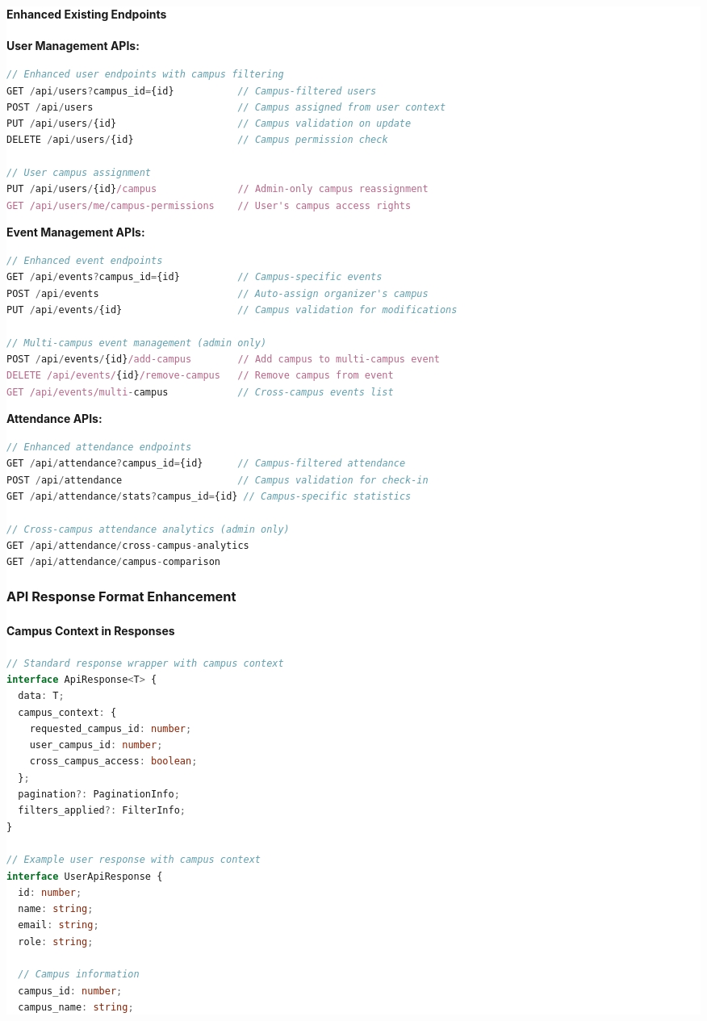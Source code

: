 #### **Enhanced Existing Endpoints**

**User Management APIs:**
```typescript
// Enhanced user endpoints with campus filtering
GET /api/users?campus_id={id}           // Campus-filtered users
POST /api/users                         // Campus assigned from user context
PUT /api/users/{id}                     // Campus validation on update
DELETE /api/users/{id}                  // Campus permission check

// User campus assignment
PUT /api/users/{id}/campus              // Admin-only campus reassignment
GET /api/users/me/campus-permissions    // User's campus access rights
```

**Event Management APIs:**
```typescript
// Enhanced event endpoints
GET /api/events?campus_id={id}          // Campus-specific events
POST /api/events                        // Auto-assign organizer's campus
PUT /api/events/{id}                    // Campus validation for modifications

// Multi-campus event management (admin only)
POST /api/events/{id}/add-campus        // Add campus to multi-campus event
DELETE /api/events/{id}/remove-campus   // Remove campus from event
GET /api/events/multi-campus            // Cross-campus events list
```

**Attendance APIs:**
```typescript
// Enhanced attendance endpoints
GET /api/attendance?campus_id={id}      // Campus-filtered attendance
POST /api/attendance                    // Campus validation for check-in
GET /api/attendance/stats?campus_id={id} // Campus-specific statistics

// Cross-campus attendance analytics (admin only)
GET /api/attendance/cross-campus-analytics
GET /api/attendance/campus-comparison
```

### API Response Format Enhancement

#### **Campus Context in Responses**
```typescript
// Standard response wrapper with campus context
interface ApiResponse<T> {
  data: T;
  campus_context: {
    requested_campus_id: number;
    user_campus_id: number;
    cross_campus_access: boolean;
  };
  pagination?: PaginationInfo;
  filters_applied?: FilterInfo;
}

// Example user response with campus context
interface UserApiResponse {
  id: number;
  name: string;
  email: string;
  role: string;
  
  // Campus information
  campus_id: number;
  campus_name: string;
```